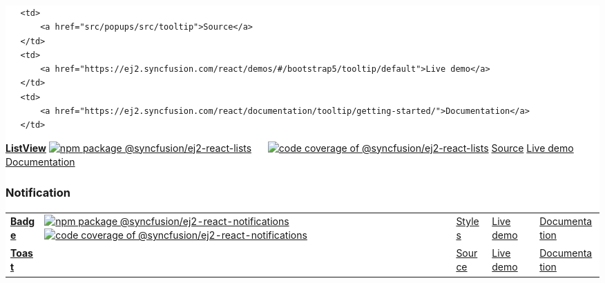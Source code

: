        <td>
           <a href="src/popups/src/tooltip">Source</a>
       </td>
       <td>
           <a href="https://ej2.syncfusion.com/react/demos/#/bootstrap5/tooltip/default">Live demo</a>
       </td>
       <td>
           <a href="https://ej2.syncfusion.com/react/documentation/tooltip/getting-started/">Documentation</a>
       </td>
   </tr>
   <tr>
       <td>
           <a href="https://www.syncfusion.com/react-ui-components/react-listview"><b>ListView</b></a>
       </td>
       <td>
           <a href="https://www.npmjs.com/package/@syncfusion/ej2-react-lists"><img src="https://ej2.syncfusion.com/github/images/npm-logo.png" alt="npm package @syncfusion/ej2-react-lists" title="@syncfusion/ej2-react-lists" style="height:20px;" /></a>&nbsp;&nbsp;&nbsp;&nbsp;&nbsp;&nbsp;<a href="https://ej2.syncfusion.com/badges/ej2-lists"><img src="https://ej2.syncfusion.com/badges/ej2-lists/coverage.svg" alt="code coverage of @syncfusion/ej2-react-lists" title="@syncfusion/ej2-react-lists" /></a>
       </td>
       <td>
           <a href="src/lists/src">Source</a>
       </td>
       <td>
           <a href="https://ej2.syncfusion.com/react/demos/#/bootstrap5/listview/default">Live demo</a>
       </td>
       <td>
           <a href="https://ej2.syncfusion.com/react/documentation/listview/getting-started/">Documentation</a>
       </td>
   </tr>
</table>

### Notification

<table>
   <tr>
       <td>
           <a href="https://www.syncfusion.com/react-ui-components/react-badge"><b>Badge</b></a>
       </td>
       <td rowspan="2">
           <a href="https://www.npmjs.com/package/@syncfusion/ej2-react-notifications"><img src="https://ej2.syncfusion.com/github/images/npm-logo.png" alt="npm package @syncfusion/ej2-react-notifications" title="@syncfusion/ej2-react-notifications" style="height:20px;" /></a>&nbsp;&nbsp;&nbsp;&nbsp;&nbsp;&nbsp;<a href="https://ej2.syncfusion.com/badges/ej2-notifications"><img src="https://ej2.syncfusion.com/badges/ej2-notifications/coverage.svg" alt="code coverage of @syncfusion/ej2-react-notifications" title="@syncfusion/ej2-react-notifications" /></a>
       </td>
       <td>
           <a href="src/notifications/styles/badge">Styles</a>
       </td>
       <td>
           <a href="https://ej2.syncfusion.com/react/demos/#/bootstrap5/badge/default">Live demo</a>
       </td>
       <td>
           <a href="https://ej2.syncfusion.com/react/documentation/badge/getting-started/">Documentation</a>
       </td>
   </tr>
   <tr>
       <td>
           <a href="https://www.syncfusion.com/react-ui-components/react-toast"><b>Toast</b></a>
       </td>
       <td>
           <a href="src/notifications/src/toast">Source</a>
       </td>
       <td>
           <a href="https://ej2.syncfusion.com/react/demos/#/bootstrap5/toast/default">Live demo</a>
       </td>
       <td>
           <a href="https://ej2.syncfusion.com/react/documentation/toast/getting-started/">Documentation</a>
       </td>